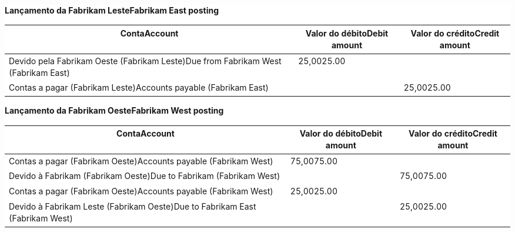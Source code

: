 <span data-ttu-id="d7642-418">**Lançamento da Fabrikam Leste**</span><span class="sxs-lookup"><span data-stu-id="d7642-418">**Fabrikam East posting**</span></span>

| <span data-ttu-id="d7642-419">Conta</span><span class="sxs-lookup"><span data-stu-id="d7642-419">Account</span></span>                                | <span data-ttu-id="d7642-420">Valor do débito</span><span class="sxs-lookup"><span data-stu-id="d7642-420">Debit amount</span></span> | <span data-ttu-id="d7642-421">Valor do crédito</span><span class="sxs-lookup"><span data-stu-id="d7642-421">Credit amount</span></span> |
|----------------------------------------|--------------|---------------|
| <span data-ttu-id="d7642-422">Devido pela Fabrikam Oeste (Fabrikam Leste)</span><span class="sxs-lookup"><span data-stu-id="d7642-422">Due from Fabrikam West (Fabrikam East)</span></span> | <span data-ttu-id="d7642-423">25,00</span><span class="sxs-lookup"><span data-stu-id="d7642-423">25.00</span></span>        |               |
| <span data-ttu-id="d7642-424">Contas a pagar (Fabrikam Leste)</span><span class="sxs-lookup"><span data-stu-id="d7642-424">Accounts payable (Fabrikam East)</span></span>       |              | <span data-ttu-id="d7642-425">25,00</span><span class="sxs-lookup"><span data-stu-id="d7642-425">25.00</span></span>         |

<span data-ttu-id="d7642-426">**Lançamento da Fabrikam Oeste**</span><span class="sxs-lookup"><span data-stu-id="d7642-426">**Fabrikam West posting**</span></span>

| <span data-ttu-id="d7642-427">Conta</span><span class="sxs-lookup"><span data-stu-id="d7642-427">Account</span></span>                              | <span data-ttu-id="d7642-428">Valor do débito</span><span class="sxs-lookup"><span data-stu-id="d7642-428">Debit amount</span></span> | <span data-ttu-id="d7642-429">Valor do crédito</span><span class="sxs-lookup"><span data-stu-id="d7642-429">Credit amount</span></span> |
|--------------------------------------|--------------|---------------|
| <span data-ttu-id="d7642-430">Contas a pagar (Fabrikam Oeste)</span><span class="sxs-lookup"><span data-stu-id="d7642-430">Accounts payable (Fabrikam West)</span></span>     | <span data-ttu-id="d7642-431">75,00</span><span class="sxs-lookup"><span data-stu-id="d7642-431">75.00</span></span>        |               |
| <span data-ttu-id="d7642-432">Devido à Fabrikam (Fabrikam Oeste)</span><span class="sxs-lookup"><span data-stu-id="d7642-432">Due to Fabrikam (Fabrikam West)</span></span>      |              | <span data-ttu-id="d7642-433">75,00</span><span class="sxs-lookup"><span data-stu-id="d7642-433">75.00</span></span>         |
| <span data-ttu-id="d7642-434">Contas a pagar (Fabrikam Oeste)</span><span class="sxs-lookup"><span data-stu-id="d7642-434">Accounts payable (Fabrikam West)</span></span>     | <span data-ttu-id="d7642-435">25,00</span><span class="sxs-lookup"><span data-stu-id="d7642-435">25.00</span></span>        |               |
| <span data-ttu-id="d7642-436">Devido à Fabrikam Leste (Fabrikam Oeste)</span><span class="sxs-lookup"><span data-stu-id="d7642-436">Due to Fabrikam East (Fabrikam West)</span></span> |              | <span data-ttu-id="d7642-437">25,00</span><span class="sxs-lookup"><span data-stu-id="d7642-437">25.00</span></span>         |






